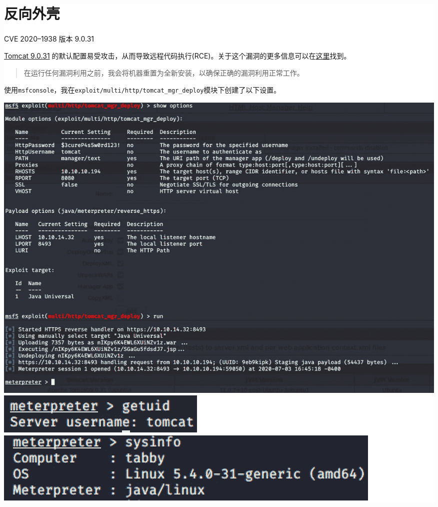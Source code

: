 # 反向外壳

CVE 2020–1938 版本 9.0.31

[Tomcat 9.0.31](https://cve.mitre.org/cgi-bin/cvename.cgi?name=CVE-2020-1938) 的默认配置易受攻击，从而导致远程代码执行(RCE)。关于这个漏洞的更多信息可以在[这里](http://tomcat.apache.org/security-9.html#Fixed_in_Apache_Tomcat_9.0.31)找到。

> 在运行任何漏洞利用之前，我会将机器重置为全新安装，以确保正确的漏洞利用正常工作。

使用`msfconsole`，我在`exploit/multi/http/tomcat_mgr_deploy`模块下创建了以下设置。

![](img/2030f124668ecb3afba4d6813b11c663.png)![](img/32875b3d1c7150d0a6e7b39e54494bb4.png)![](img/70224955a56c49dcde39dcd3b05e6bd2.png)
